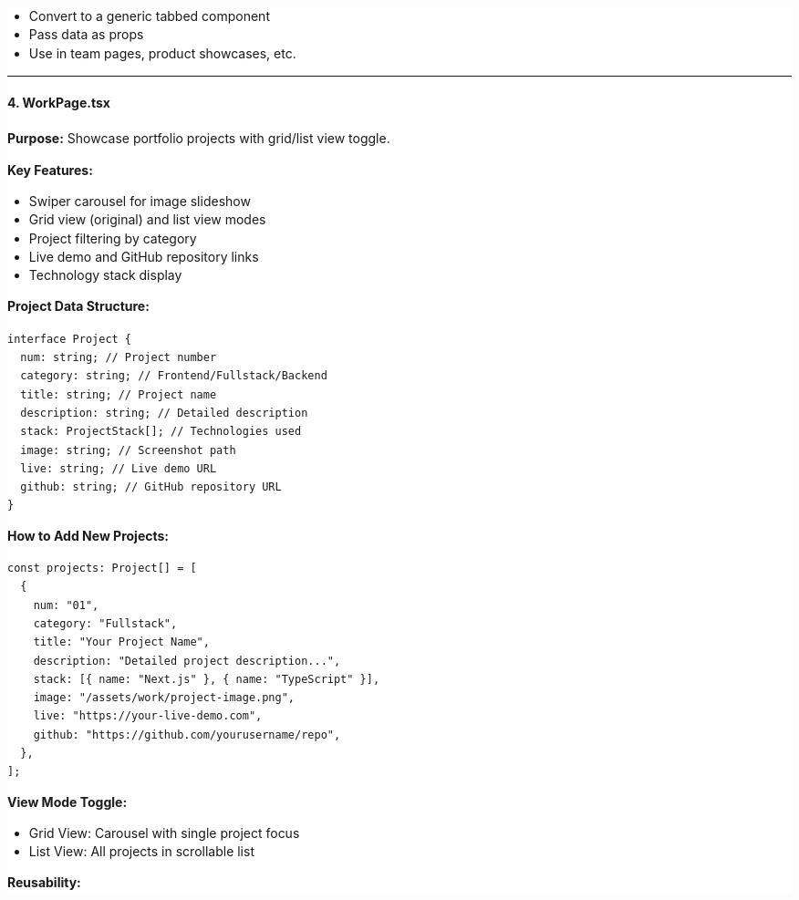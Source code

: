 - Convert to a generic tabbed component
- Pass data as props
- Use in team pages, product showcases, etc.

---

#### 4. **WorkPage.tsx**

**Purpose:** Showcase portfolio projects with grid/list view toggle.

**Key Features:**

- Swiper carousel for image slideshow
- Grid view (original) and list view modes
- Project filtering by category
- Live demo and GitHub repository links
- Technology stack display

**Project Data Structure:**

```tsx
interface Project {
  num: string; // Project number
  category: string; // Frontend/Fullstack/Backend
  title: string; // Project name
  description: string; // Detailed description
  stack: ProjectStack[]; // Technologies used
  image: string; // Screenshot path
  live: string; // Live demo URL
  github: string; // GitHub repository URL
}
```

**How to Add New Projects:**

```tsx
const projects: Project[] = [
  {
    num: "01",
    category: "Fullstack",
    title: "Your Project Name",
    description: "Detailed project description...",
    stack: [{ name: "Next.js" }, { name: "TypeScript" }],
    image: "/assets/work/project-image.png",
    live: "https://your-live-demo.com",
    github: "https://github.com/yourusername/repo",
  },
];
```

**View Mode Toggle:**

- Grid View: Carousel with single project focus
- List View: All projects in scrollable list

**Reusability:**
